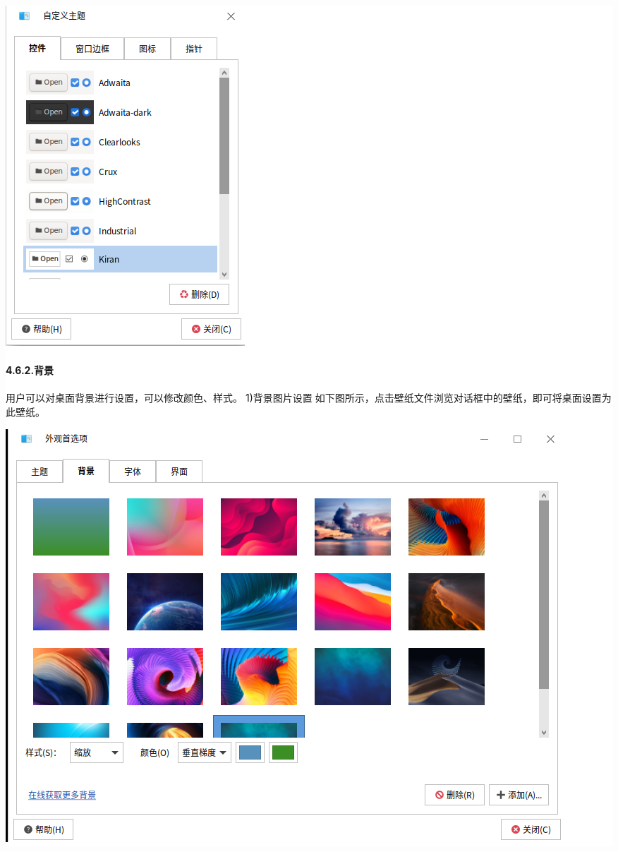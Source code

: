 ![图28-自定义主题](figures/kiran-28.png)
#### 4.6.2.背景
用户可以对桌面背景进行设置，可以修改颜色、样式。
1)背景图片设置
如下图所示，点击壁纸文件浏览对话框中的壁纸，即可将桌面设置为此壁纸。

![图29-背景设置](figures/kiran-29.png)
